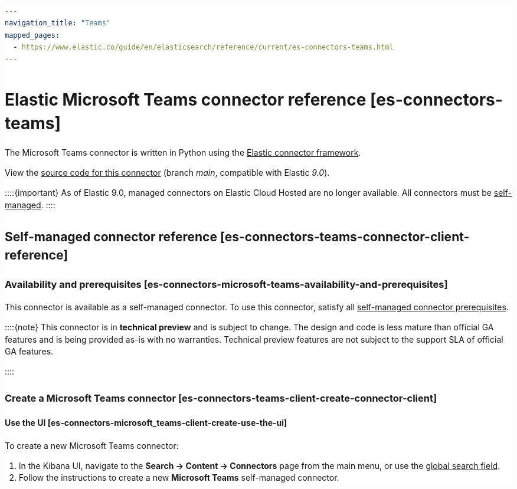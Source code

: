 ```yaml
---
navigation_title: "Teams"
mapped_pages:
  - https://www.elastic.co/guide/en/elasticsearch/reference/current/es-connectors-teams.html
---
```


# Elastic Microsoft Teams connector reference [es-connectors-teams]


The Microsoft Teams connector is written in Python using the [Elastic connector framework](https://github.com/elastic/connectors/tree/main).

View the [source code for this connector](https://github.com/elastic/connectors/tree/main/connectors/sources/microsoft_teams.py) (branch *main*, compatible with Elastic *9.0*).

::::{important}
As of Elastic 9.0, managed connectors on Elastic Cloud Hosted are no longer available. All connectors must be [self-managed](/reference/ingestion-tools/search-connectors/self-managed-connectors.md).
::::

## **Self-managed connector reference** [es-connectors-teams-connector-client-reference]

### Availability and prerequisites [es-connectors-microsoft-teams-availability-and-prerequisites]

This connector is available as a self-managed connector. To use this connector, satisfy all [self-managed connector prerequisites](/reference/ingestion-tools/search-connectors/self-managed-connectors.md).

::::{note}
This connector is in **technical preview** and is subject to change. The design and code is less mature than official GA features and is being provided as-is with no warranties. Technical preview features are not subject to the support SLA of official GA features.

::::



### Create a Microsoft Teams connector [es-connectors-teams-client-create-connector-client]


#### Use the UI [es-connectors-microsoft_teams-client-create-use-the-ui]

To create a new Microsoft Teams connector:

1. In the Kibana UI, navigate to the **Search → Content → Connectors** page from the main menu, or use the [global search field](docs-content://explore-analyze/query-filter/filtering.md#_finding_your_apps_and_objects).
2. Follow the instructions to create a new  **Microsoft Teams** self-managed connector.
